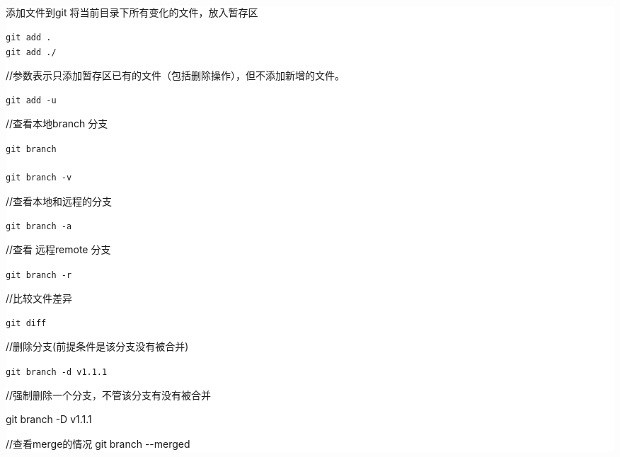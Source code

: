 
添加文件到git
将当前目录下所有变化的文件，放入暂存区


```
git add .
git add ./
```


//参数表示只添加暂存区已有的文件（包括删除操作），但不添加新增的文件。



```
git add -u
```





//查看本地branch 分支


```
git branch 

git branch -v
```


//查看本地和远程的分支


```
git branch -a
```


//查看 远程remote 分支

```
git branch -r
```



//比较文件差异


```
git diff
```


//删除分支(前提条件是该分支没有被合并)


```
git branch -d v1.1.1
```

//强制删除一个分支，不管该分支有没有被合并

git branch -D v1.1.1


//查看merge的情况
git branch --merged
